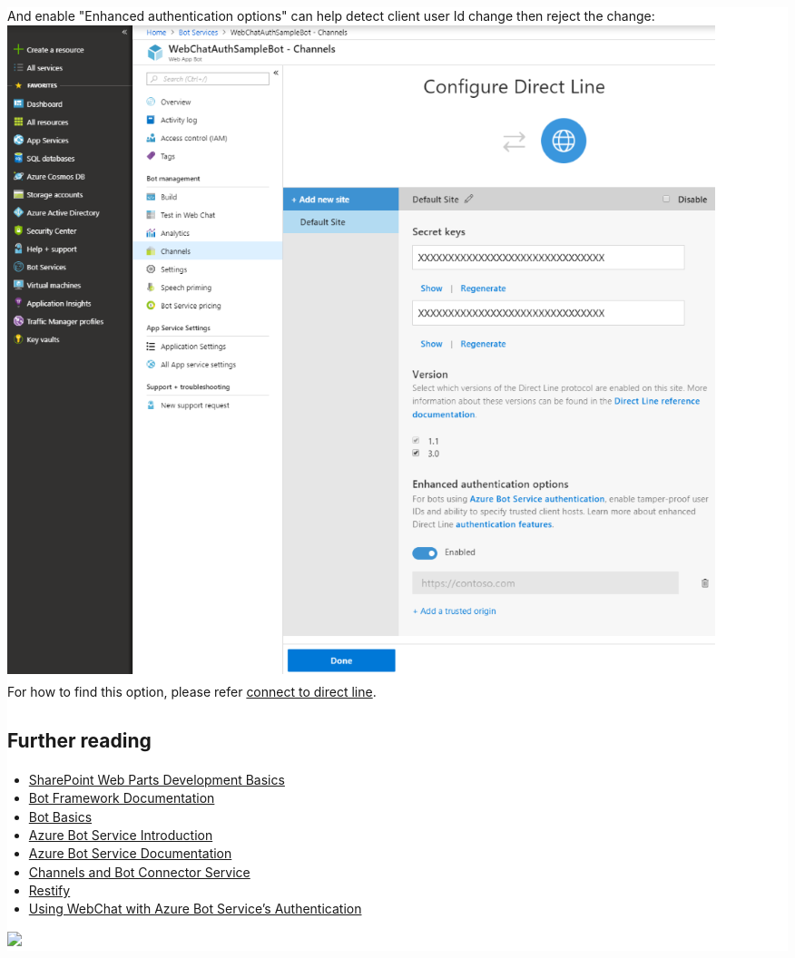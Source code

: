And enable "Enhanced authentication options" can help detect client user Id change then reject the change:
![bot framework client web part](./assets/EnhancedAuth.png)\
For how to find this option, please refer [connect to direct line](https://docs.microsoft.com/en-us/azure/bot-service/bot-service-channel-connect-directline?view=azure-bot-service-4.0).

## Further reading

- [SharePoint Web Parts Development Basics](https://docs.microsoft.com/en-us/sharepoint/dev/spfx/web-parts/overview-client-side-web-parts)
- [Bot Framework Documentation](https://docs.botframework.com)
- [Bot Basics](https://docs.microsoft.com/azure/bot-service/bot-builder-basics?view=azure-bot-service-4.0)
- [Azure Bot Service Introduction](https://docs.microsoft.com/azure/bot-service/bot-service-overview-introduction?view=azure-bot-service-4.0)
- [Azure Bot Service Documentation](https://docs.microsoft.com/azure/bot-service/?view=azure-bot-service-4.0)
- [Channels and Bot Connector Service](https://docs.microsoft.com/en-us/azure/bot-service/bot-concepts?view=azure-bot-service-4.0)
- [Restify](https://www.npmjs.com/package/restify)
- [Using WebChat with Azure Bot Service’s Authentication](https://blog.botframework.com/2018/09/01/using-webchat-with-azure-bot-services-authentication/)

<img src="https://telemetry.sharepointpnp.com/sp-dev-fx-webparts/samples/react-bot-framework-secure" />
